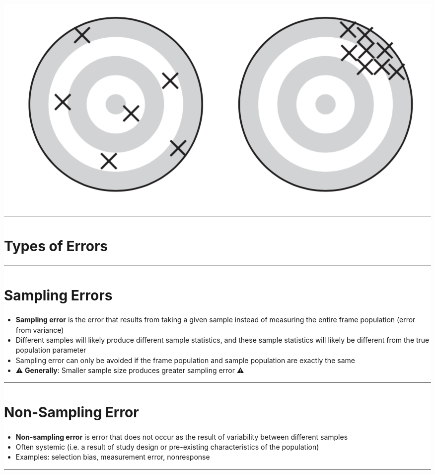 ![w:900](./images/04_errors_slides0.png)

---

# Types of Errors

---

# Sampling Errors

- **Sampling error** is the error that results from taking a given sample instead of measuring the entire frame population (error from variance)
- Different samples will likely produce different sample statistics, and these sample statistics will likely be different from the true population parameter
- Sampling error can only be avoided if the frame population and sample population are exactly the same
- ⚠️ **Generally**: Smaller sample size produces greater sampling error ⚠️ 

---

# Non-Sampling Error

- **Non-sampling error** is error that does not occur as the result of variability between different samples
- Often systemic (i.e. a result of study design or pre-existing characteristics of the population)
- Examples: selection bias, measurement error, nonresponse

---
